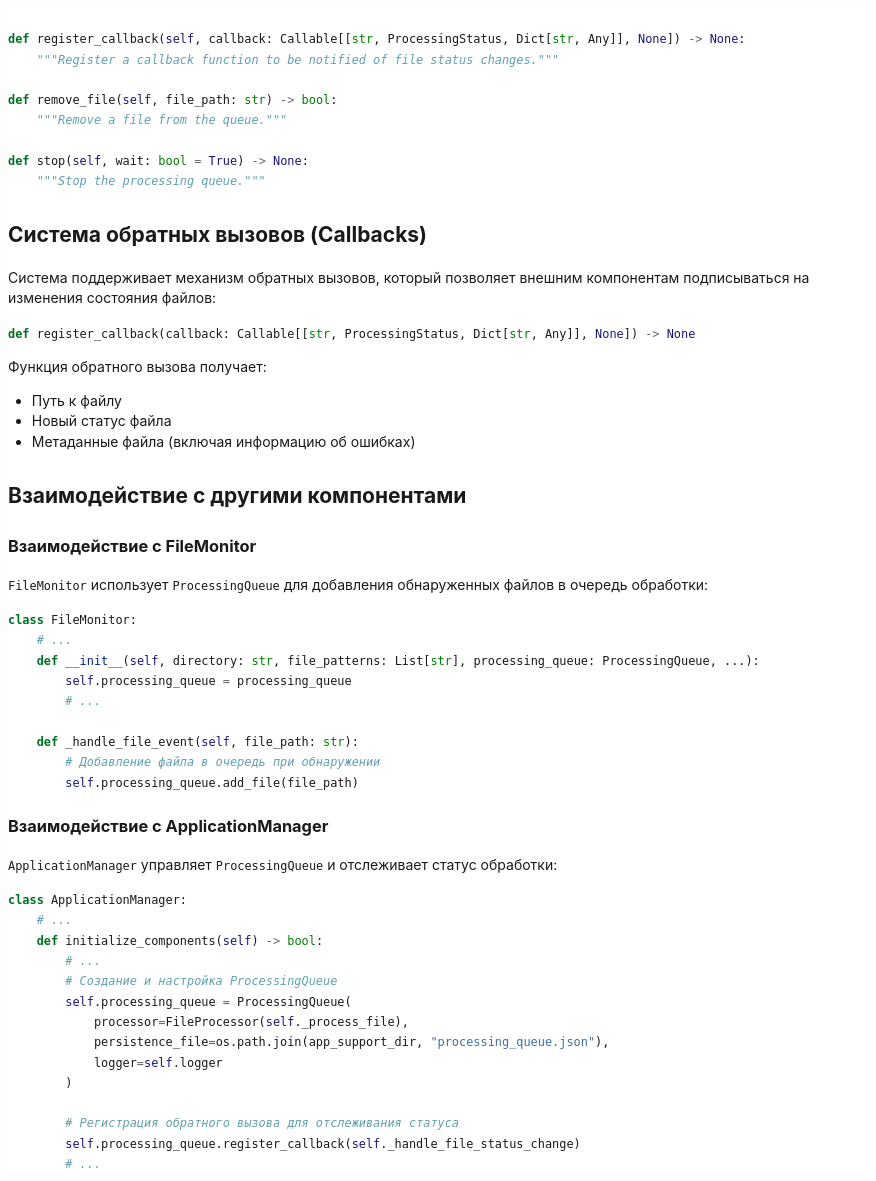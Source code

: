 ```python
    
def register_callback(self, callback: Callable[[str, ProcessingStatus, Dict[str, Any]], None]) -> None:
    """Register a callback function to be notified of file status changes."""
    
def remove_file(self, file_path: str) -> bool:
    """Remove a file from the queue."""
    
def stop(self, wait: bool = True) -> None:
    """Stop the processing queue."""
```

## Система обратных вызовов (Callbacks)

Система поддерживает механизм обратных вызовов, который позволяет внешним компонентам подписываться на изменения состояния файлов:

```python
def register_callback(callback: Callable[[str, ProcessingStatus, Dict[str, Any]], None]) -> None
```

Функция обратного вызова получает:
- Путь к файлу
- Новый статус файла
- Метаданные файла (включая информацию об ошибках)

## Взаимодействие с другими компонентами

### Взаимодействие с FileMonitor

`FileMonitor` использует `ProcessingQueue` для добавления обнаруженных файлов в очередь обработки:

```python
class FileMonitor:
    # ...
    def __init__(self, directory: str, file_patterns: List[str], processing_queue: ProcessingQueue, ...):
        self.processing_queue = processing_queue
        # ...
        
    def _handle_file_event(self, file_path: str):
        # Добавление файла в очередь при обнаружении
        self.processing_queue.add_file(file_path)
```

### Взаимодействие с ApplicationManager

`ApplicationManager` управляет `ProcessingQueue` и отслеживает статус обработки:

```python
class ApplicationManager:
    # ...
    def initialize_components(self) -> bool:
        # ...
        # Создание и настройка ProcessingQueue
        self.processing_queue = ProcessingQueue(
            processor=FileProcessor(self._process_file),
            persistence_file=os.path.join(app_support_dir, "processing_queue.json"),
            logger=self.logger
        )
        
        # Регистрация обратного вызова для отслеживания статуса
        self.processing_queue.register_callback(self._handle_file_status_change)
        # ...
```
